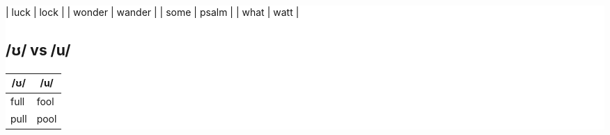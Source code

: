 | luck   | lock   |
| wonder | wander |
| some   | psalm  |
| what   | watt   |


## /ʊ/ vs /u/
| /ʊ/ | /u/ |
|-----|-----|
| full | fool |
| pull | pool |
